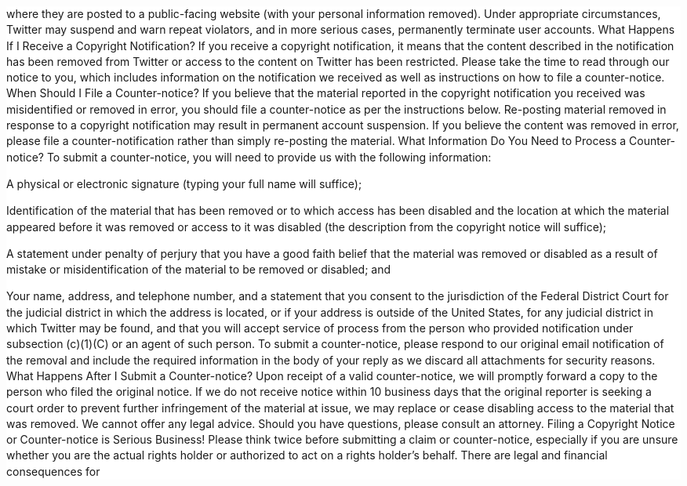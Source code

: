 where they are posted to a public-facing website (with your personal information removed). 
Under appropriate circumstances, Twitter may suspend and warn repeat violators, and in more serious cases, 
permanently terminate user accounts. 
What Happens If I Receive a Copyright Notification? 
If you receive a copyright notification, it means that the content described in the notification has been removed 
from Twitter or access to the content on Twitter has been restricted. Please take the time to read through our 
notice to you, which includes information on the notification we received as well as instructions on how to file a 
counter-notice. 
When Should I File a Counter-notice? 
If you believe that the material reported in the copyright notification you received was misidentified or removed in 
error, you should file a counter-notice as per the instructions below. 
Re-posting material removed in response to a copyright notification may result in permanent account suspension. 
If you believe the content was removed in error, please file a counter-notification rather than simply re-posting the 
material. 
What Information Do You Need to Process a Counter-notice? 
To submit a counter-notice, you will need to provide us with the following information: 



A physical or electronic signature (typing your full name will suffice); 



Identification of the material that has been removed or to which access has been disabled and the 
location at which the material appeared before it was removed or access to it was disabled (the 
description from the copyright notice will suffice); 



A statement under penalty of perjury that you have a good faith belief that the material was removed or 
disabled as a result of mistake or misidentification of the material to be removed or disabled; and 



Your name, address, and telephone number, and a statement that you consent to the jurisdiction of the 
Federal District Court for the judicial district in which the address is located, or if your address is outside 
of the United States, for any judicial district in which Twitter may be found, and that you will accept 
service of process from the person who provided notification under subsection (c)(1)(C) or an agent of 
such person. 
To submit a counter-notice, please respond to our original email notification of the removal and include the 
required information in the body of your reply as we discard all attachments for security reasons. 
What Happens After I Submit a Counter-notice? 
Upon receipt of a valid counter-notice, we will promptly forward a copy to the person who filed the original 
notice. If we do not receive notice within 10 business days that the original reporter is seeking a court order to 
prevent further infringement of the material at issue, we may replace or cease disabling access to the material 
that was removed. 
We cannot offer any legal advice. Should you have questions, please consult an attorney. 
Filing a Copyright Notice or Counter-notice is Serious Business! 
Please think twice before submitting a claim or counter-notice, especially if you are unsure whether you are the 
actual rights holder or authorized to act on a rights holder’s behalf. There are legal and financial consequences for 